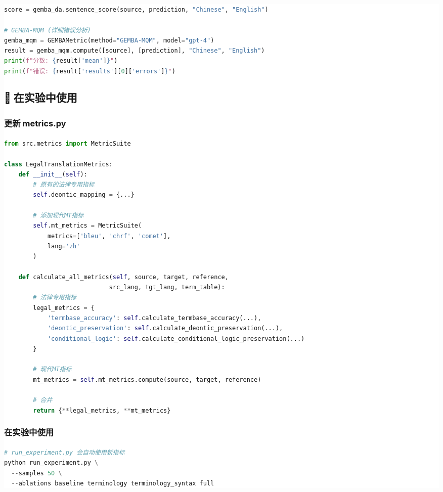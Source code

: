 ```python
score = gemba_da.sentence_score(source, prediction, "Chinese", "English")

# GEMBA-MQM (详细错误分析)
gemba_mqm = GEMBAMetric(method="GEMBA-MQM", model="gpt-4")
result = gemba_mqm.compute([source], [prediction], "Chinese", "English")
print(f"分数: {result['mean']}")
print(f"错误: {result['results'][0]['errors']}")
```

## 📝 在实验中使用

### 更新 metrics.py

```python
from src.metrics import MetricSuite

class LegalTranslationMetrics:
    def __init__(self):
        # 原有的法律专用指标
        self.deontic_mapping = {...}
        
        # 添加现代MT指标
        self.mt_metrics = MetricSuite(
            metrics=['bleu', 'chrf', 'comet'],
            lang='zh'
        )
    
    def calculate_all_metrics(self, source, target, reference, 
                             src_lang, tgt_lang, term_table):
        # 法律专用指标
        legal_metrics = {
            'termbase_accuracy': self.calculate_termbase_accuracy(...),
            'deontic_preservation': self.calculate_deontic_preservation(...),
            'conditional_logic': self.calculate_conditional_logic_preservation(...)
        }
        
        # 现代MT指标
        mt_metrics = self.mt_metrics.compute(source, target, reference)
        
        # 合并
        return {**legal_metrics, **mt_metrics}
```

### 在实验中使用

```python
# run_experiment.py 会自动使用新指标
python run_experiment.py \
  --samples 50 \
  --ablations baseline terminology terminology_syntax full
```
